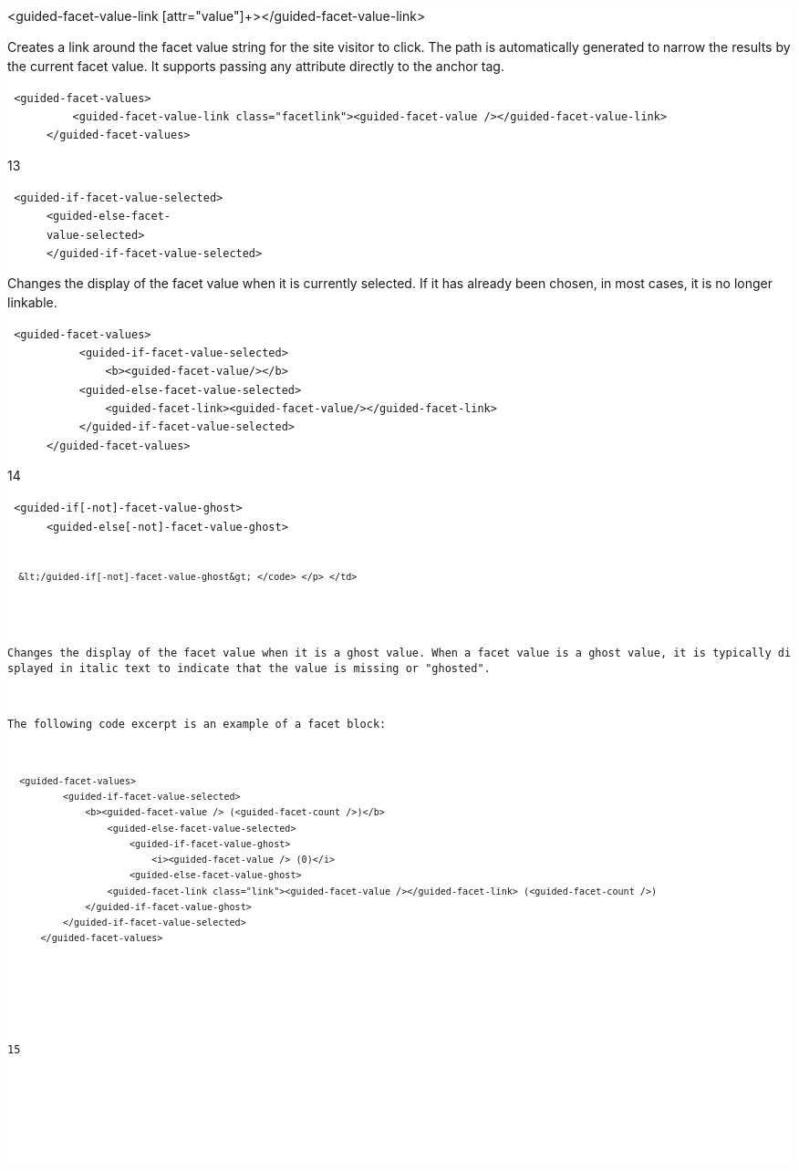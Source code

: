    <td colname="col1"> <p> 
     <!--NEW, brought in from search-eng version, 1/31/13--> <span class="codeph"> &lt;guided-facet-value-link [attr="value"]+&gt;&lt;/guided-facet-value-link&gt; </span> </p> </td> 
   <td colname="col2"> <p>Creates a link around the facet value string for the site visitor to click. The path is automatically generated to narrow the results by the current facet value. It supports passing any attribute directly to the anchor tag. </p> <p> <code class="syntax html"> &lt;guided-facet-values&gt; 
      &nbsp;&nbsp;&nbsp;&nbsp;&lt;guided-facet-value-link&nbsp;class="facetlink"&gt;&lt;guided-facet-value&nbsp;/&gt;&lt;/guided-facet-value-link&gt; 
      &lt;/guided-facet-values&gt; </code> </p> </td> 
  </tr> 
  <tr> 
   <td colname="col01"> <p>13 </p> </td> 
   <td colname="col1"> <p> 
     <!--Updated to match search-eng version 1/31/13--> <code> &lt;guided-if-facet-value-selected&gt; 
      &lt;guided-else-facet- 
      value-selected&gt; 
      &lt;/guided-if-facet-value-selected&gt; </code> </p> </td> 
   <td colname="col2"> <p>Changes the display of the facet value when it is currently selected. If it has already been chosen, in most cases, it is no longer linkable. </p> <p> <code class="syntax html"> &lt;guided-facet-values&gt; 
      &nbsp;&nbsp;&nbsp;&nbsp;&nbsp;&lt;guided-if-facet-value-selected&gt; 
      &nbsp;&nbsp;&nbsp;&nbsp;&nbsp;&nbsp;&nbsp;&nbsp;&nbsp;&lt;b&gt;&lt;guided-facet-value/&gt;&lt;/b&gt; 
      &nbsp;&nbsp;&nbsp;&nbsp;&nbsp;&lt;guided-else-facet-value-selected&gt; 
      &nbsp;&nbsp;&nbsp;&nbsp;&nbsp;&nbsp;&nbsp;&nbsp;&nbsp;&lt;guided-facet-link&gt;&lt;guided-facet-value/&gt;&lt;/guided-facet-link&gt;&nbsp;&nbsp;&nbsp; 
      &nbsp;&nbsp;&nbsp;&nbsp;&nbsp;&lt;/guided-if-facet-value-selected&gt; 
      &lt;/guided-facet-values&gt; </code> </p> </td> 
  </tr> 
  <tr> 
   <td colname="col01"> <p>14 </p> </td> 
   <td colname="col1"> <p> 
     <!--Updated to match search-eng version 1/31/13--> <code> &lt;guided-if[-not]-facet-value-ghost&gt; 
      &lt;guided-else[-not]-facet-value-ghost&gt; 
       
      &lt;/guided-if[-not]-facet-value-ghost&gt; </code> </p> </td> 
   <td colname="col2"> <p>Changes the display of the facet value when it is a ghost value. When a facet value is a ghost value, it is typically displayed in italic text to indicate that the value is missing or "ghosted". </p> <p>The following code excerpt is an example of a facet block: </p> <p> <code class="syntax html"> &lt;guided-facet-values&gt; 
      &nbsp;&nbsp;&nbsp;&nbsp;&lt;guided-if-facet-value-selected&gt; 
      &nbsp;&nbsp;&nbsp;&nbsp;&nbsp;&nbsp;&nbsp;&nbsp;&lt;b&gt;&lt;guided-facet-value&nbsp;/&gt;&nbsp;(&lt;guided-facet-count&nbsp;/&gt;)&lt;/b&gt; 
      &nbsp;&nbsp;&nbsp;&nbsp;&nbsp;&nbsp;&nbsp;&nbsp;&nbsp;&nbsp;&nbsp;&nbsp;&lt;guided-else-facet-value-selected&gt; 
      &nbsp;&nbsp;&nbsp;&nbsp;&nbsp;&nbsp;&nbsp;&nbsp;&nbsp;&nbsp;&nbsp;&nbsp;&nbsp;&nbsp;&nbsp;&nbsp;&lt;guided-if-facet-value-ghost&gt; 
      &nbsp;&nbsp;&nbsp;&nbsp;&nbsp;&nbsp;&nbsp;&nbsp;&nbsp;&nbsp;&nbsp;&nbsp;&nbsp;&nbsp;&nbsp;&nbsp;&nbsp;&nbsp;&nbsp;&nbsp;&lt;i&gt;&lt;guided-facet-value&nbsp;/&gt;&nbsp;(0)&lt;/i&gt; 
      &nbsp;&nbsp;&nbsp;&nbsp;&nbsp;&nbsp;&nbsp;&nbsp;&nbsp;&nbsp;&nbsp;&nbsp;&nbsp;&nbsp;&nbsp;&nbsp;&lt;guided-else-facet-value-ghost&gt; 
      &nbsp;&nbsp;&nbsp;&nbsp;&nbsp;&nbsp;&nbsp;&nbsp;&nbsp;&nbsp;&nbsp;&nbsp;&lt;guided-facet-link&nbsp;class="link"&gt;&lt;guided-facet-value&nbsp;/&gt;&lt;/guided-facet-link&gt;&nbsp;(&lt;guided-facet-count&nbsp;/&gt;) 
      &nbsp;&nbsp;&nbsp;&nbsp;&nbsp;&nbsp;&nbsp;&nbsp;&lt;/guided-if-facet-value-ghost&gt; 
      &nbsp;&nbsp;&nbsp;&nbsp;&lt;/guided-if-facet-value-selected&gt; 
      &lt;/guided-facet-values&gt; </code> </p> </td> 
  </tr> 
  <tr> 
   <td colname="col01"> <p>15 </p> </td> 
   <td colname="col1"> <p> 